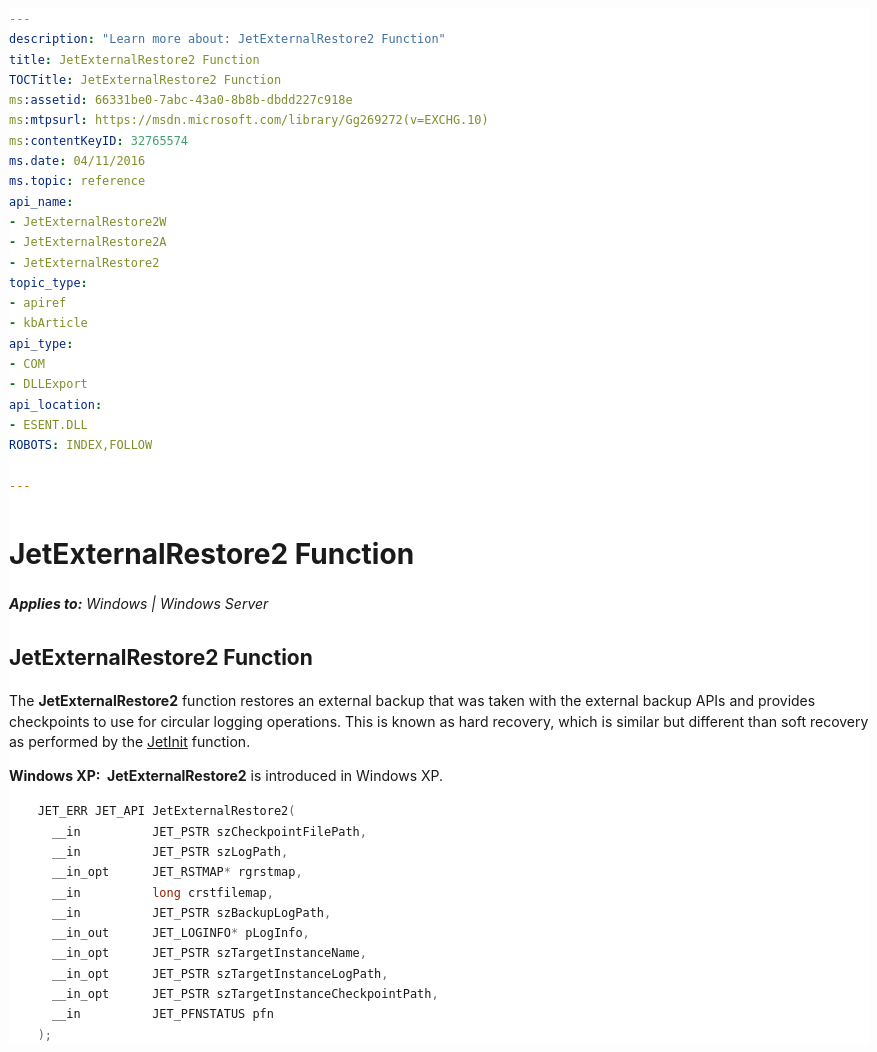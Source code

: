 ```yaml
---
description: "Learn more about: JetExternalRestore2 Function"
title: JetExternalRestore2 Function
TOCTitle: JetExternalRestore2 Function
ms:assetid: 66331be0-7abc-43a0-8b8b-dbdd227c918e
ms:mtpsurl: https://msdn.microsoft.com/library/Gg269272(v=EXCHG.10)
ms:contentKeyID: 32765574
ms.date: 04/11/2016
ms.topic: reference
api_name: 
- JetExternalRestore2W
- JetExternalRestore2A
- JetExternalRestore2
topic_type: 
- apiref
- kbArticle
api_type: 
- COM
- DLLExport
api_location: 
- ESENT.DLL
ROBOTS: INDEX,FOLLOW

---
```


# JetExternalRestore2 Function


_**Applies to:** Windows | Windows Server_

## JetExternalRestore2 Function

The **JetExternalRestore2** function restores an external backup that was taken with the external backup APIs and provides checkpoints to use for circular logging operations. This is known as hard recovery, which is similar but different than soft recovery as performed by the [JetInit](./jetinit-function.md) function.

**Windows XP:  JetExternalRestore2** is introduced in Windows XP.

```cpp
    JET_ERR JET_API JetExternalRestore2(
      __in          JET_PSTR szCheckpointFilePath,
      __in          JET_PSTR szLogPath,
      __in_opt      JET_RSTMAP* rgrstmap,
      __in          long crstfilemap,
      __in          JET_PSTR szBackupLogPath,
      __in_out      JET_LOGINFO* pLogInfo,
      __in_opt      JET_PSTR szTargetInstanceName,
      __in_opt      JET_PSTR szTargetInstanceLogPath,
      __in_opt      JET_PSTR szTargetInstanceCheckpointPath,
      __in          JET_PFNSTATUS pfn
    );
```
